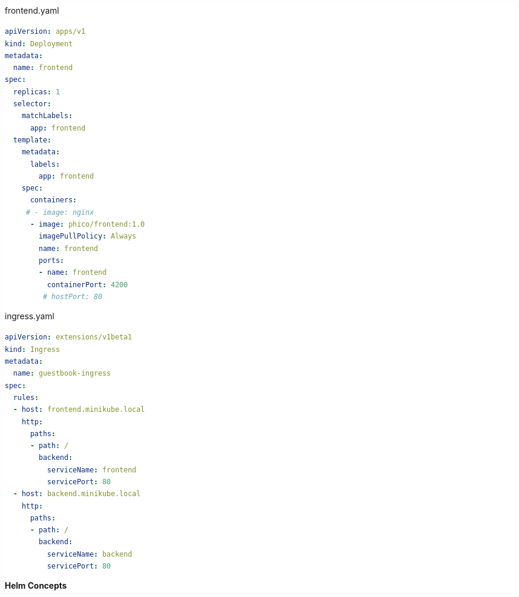 frontend.yaml

```yaml
apiVersion: apps/v1
kind: Deployment
metadata:
  name: frontend
spec:
  replicas: 1
  selector:
    matchLabels:
      app: frontend 
  template:
    metadata:
      labels:
        app: frontend
    spec:
      containers:
     # - image: nginx
      - image: phico/frontend:1.0
        imagePullPolicy: Always
        name: frontend
        ports:
        - name: frontend
          containerPort: 4200
         # hostPort: 80
```

ingress.yaml

```yaml
apiVersion: extensions/v1beta1
kind: Ingress
metadata:
  name: guestbook-ingress
spec:
  rules:
  - host: frontend.minikube.local
    http:
      paths:
      - path: /
        backend:
          serviceName: frontend
          servicePort: 80
  - host: backend.minikube.local
    http:
      paths:
      - path: /
        backend:
          serviceName: backend
          servicePort: 80
```

__Helm Concepts__
